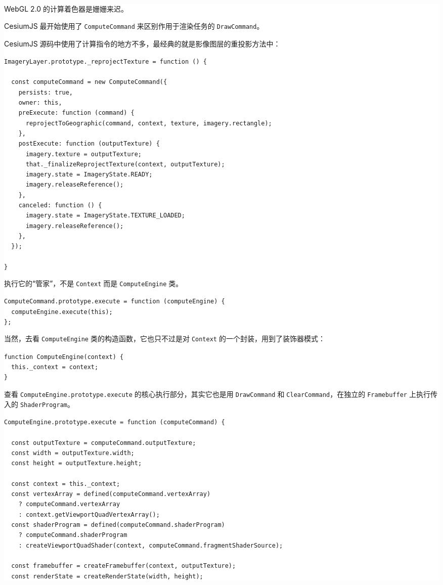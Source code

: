 WebGL 2.0 的计算着色器是姗姗来迟。

CesiumJS 最开始使用了 `ComputeCommand` 来区别作用于渲染任务的 `DrawCommand`。

CesiumJS 源码中使用了计算指令的地方不多，最经典的就是影像图层的重投影方法中：

```null
ImageryLayer.prototype._reprojectTexture = function () {
  
  const computeCommand = new ComputeCommand({
    persists: true,
    owner: this,
    preExecute: function (command) {
      reprojectToGeographic(command, context, texture, imagery.rectangle);
    },
    postExecute: function (outputTexture) {
      imagery.texture = outputTexture;
      that._finalizeReprojectTexture(context, outputTexture);
      imagery.state = ImageryState.READY;
      imagery.releaseReference();
    },
    canceled: function () {
      imagery.state = ImageryState.TEXTURE_LOADED;
      imagery.releaseReference();
    },
  });
  
}

``` 

执行它的“管家”，不是 `Context` 而是 `ComputeEngine` 类。

```null
ComputeCommand.prototype.execute = function (computeEngine) {
  computeEngine.execute(this);
};

``` 

当然，去看 `ComputeEngine` 类的构造函数，它也只不过是对 `Context` 的一个封装，用到了装饰器模式：

```null
function ComputeEngine(context) {
  this._context = context;
}

``` 

查看 `ComputeEngine.prototype.execute` 的核心执行部分，其实它也是用 `DrawCommand` 和 `ClearCommand`，在独立的 `Framebuffer` 上执行传入的 `ShaderProgram`。

```null
ComputeEngine.prototype.execute = function (computeCommand) {
  
  const outputTexture = computeCommand.outputTexture;
  const width = outputTexture.width;
  const height = outputTexture.height;

  const context = this._context;
  const vertexArray = defined(computeCommand.vertexArray)
    ? computeCommand.vertexArray
    : context.getViewportQuadVertexArray();
  const shaderProgram = defined(computeCommand.shaderProgram)
    ? computeCommand.shaderProgram
    : createViewportQuadShader(context, computeCommand.fragmentShaderSource);
  
  const framebuffer = createFramebuffer(context, outputTexture);
  const renderState = createRenderState(width, height);
```